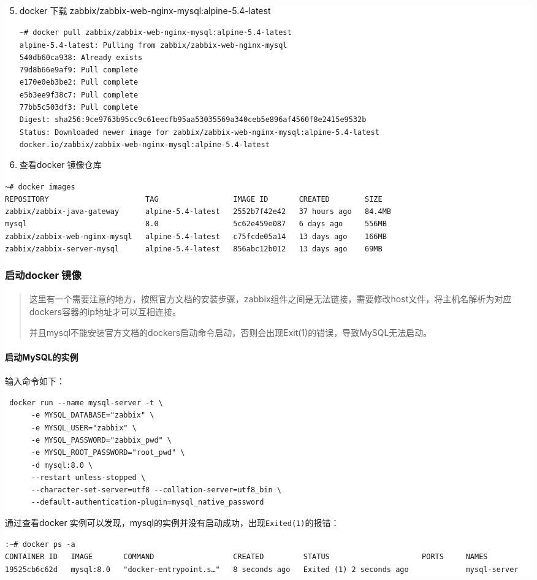    

5. docker 下载 zabbix/zabbix-web-nginx-mysql:alpine-5.4-latest

   ```shell
   ~# docker pull zabbix/zabbix-web-nginx-mysql:alpine-5.4-latest
   alpine-5.4-latest: Pulling from zabbix/zabbix-web-nginx-mysql
   540db60ca938: Already exists
   79d8b66e9af9: Pull complete
   e170e0eb3be2: Pull complete
   e5b3ee9f38c7: Pull complete
   77bb5c503df3: Pull complete
   Digest: sha256:9ce9763b95cc9c61eecfb95aa53035569a340ceb5e896af4560f8e2415e9532b
   Status: Downloaded newer image for zabbix/zabbix-web-nginx-mysql:alpine-5.4-latest
   docker.io/zabbix/zabbix-web-nginx-mysql:alpine-5.4-latest
   
   ```

6.  查看docker 镜像仓库

   ```shell
   ~# docker images
   REPOSITORY                      TAG                 IMAGE ID       CREATED        SIZE
   zabbix/zabbix-java-gateway      alpine-5.4-latest   2552b7f42e42   37 hours ago   84.4MB
   mysql                           8.0                 5c62e459e087   6 days ago     556MB
   zabbix/zabbix-web-nginx-mysql   alpine-5.4-latest   c75fcde05a14   13 days ago    166MB
   zabbix/zabbix-server-mysql      alpine-5.4-latest   856abc12b012   13 days ago    69MB
   
   ```

   

### 启动docker 镜像

> 这里有一个需要注意的地方，按照官方文档的安装步骤，zabbix组件之间是无法链接，需要修改host文件，将主机名解析为对应dockers容器的ip地址才可以互相连接。
>
> 并且mysql不能安装官方文档的dockers启动命令启动，否则会出现Exit(1)的错误，导致MySQL无法启动。

#### 启动MySQL的实例

输入命令如下：

```shell
 docker run --name mysql-server -t \
      -e MYSQL_DATABASE="zabbix" \
      -e MYSQL_USER="zabbix" \
      -e MYSQL_PASSWORD="zabbix_pwd" \
      -e MYSQL_ROOT_PASSWORD="root_pwd" \
      -d mysql:8.0 \
      --restart unless-stopped \
      --character-set-server=utf8 --collation-server=utf8_bin \
      --default-authentication-plugin=mysql_native_password
```

通过查看docker 实例可以发现，mysql的实例并没有启动成功，出现`Exited(1)`的报错：

```shell
:~# docker ps -a
CONTAINER ID   IMAGE       COMMAND                  CREATED         STATUS                     PORTS     NAMES
19525cb6c62d   mysql:8.0   "docker-entrypoint.s…"   8 seconds ago   Exited (1) 2 seconds ago             mysql-server

```

